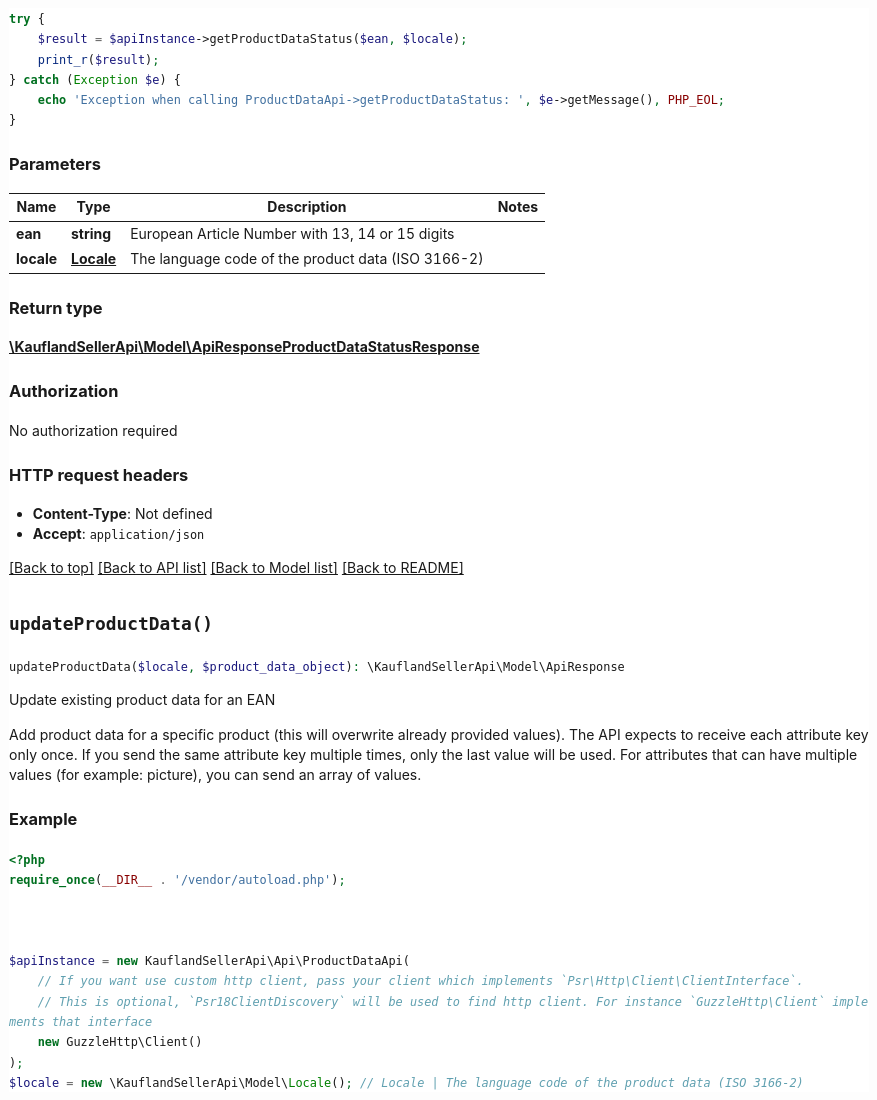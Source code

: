 ```php
try {
    $result = $apiInstance->getProductDataStatus($ean, $locale);
    print_r($result);
} catch (Exception $e) {
    echo 'Exception when calling ProductDataApi->getProductDataStatus: ', $e->getMessage(), PHP_EOL;
}
```

### Parameters

Name | Type | Description  | Notes
------------- | ------------- | ------------- | -------------
 **ean** | **string**| European Article Number with 13, 14 or 15 digits |
 **locale** | [**Locale**](../Model/.md)| The language code of the product data (ISO 3166-2) |

### Return type

[**\KauflandSellerApi\Model\ApiResponseProductDataStatusResponse**](../Model/ApiResponseProductDataStatusResponse.md)

### Authorization

No authorization required

### HTTP request headers

- **Content-Type**: Not defined
- **Accept**: `application/json`

[[Back to top]](#) [[Back to API list]](../../README.md#endpoints)
[[Back to Model list]](../../README.md#models)
[[Back to README]](../../README.md)

## `updateProductData()`

```php
updateProductData($locale, $product_data_object): \KauflandSellerApi\Model\ApiResponse
```

Update existing product data for an EAN

Add product data for a specific product (this will overwrite already provided values). The API expects to receive each attribute key only once. If you send the same attribute key multiple times, only the last value will be used. For attributes that can have multiple values (for example: picture), you can send an array of values.

### Example

```php
<?php
require_once(__DIR__ . '/vendor/autoload.php');



$apiInstance = new KauflandSellerApi\Api\ProductDataApi(
    // If you want use custom http client, pass your client which implements `Psr\Http\Client\ClientInterface`.
    // This is optional, `Psr18ClientDiscovery` will be used to find http client. For instance `GuzzleHttp\Client` implements that interface
    new GuzzleHttp\Client()
);
$locale = new \KauflandSellerApi\Model\Locale(); // Locale | The language code of the product data (ISO 3166-2)
```